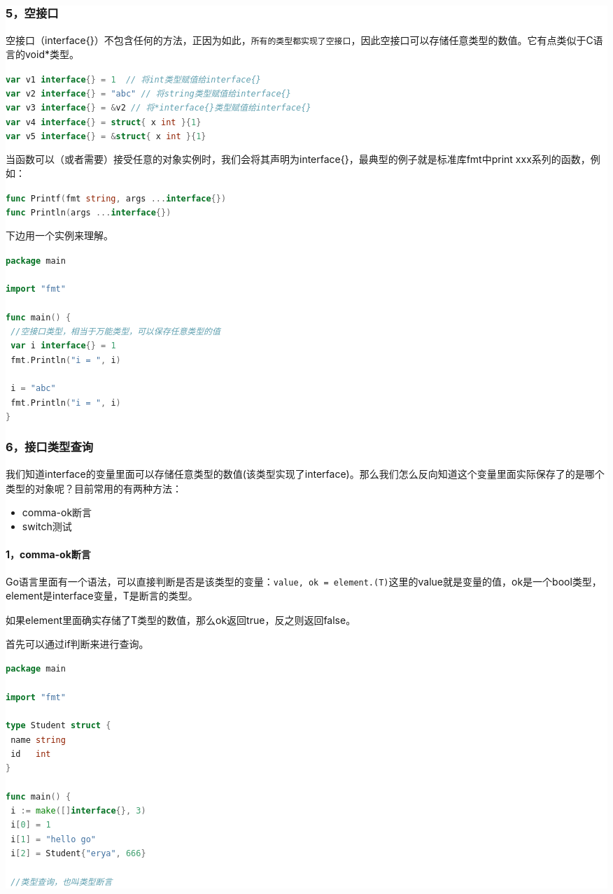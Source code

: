 ### 5，空接口

空接口（interface{}）不包含任何的方法，正因为如此，`所有的类型都实现了空接口`，因此空接口可以存储任意类型的数值。它有点类似于C语言的void*类型。

```go
var v1 interface{} = 1  // 将int类型赋值给interface{}
var v2 interface{} = "abc" // 将string类型赋值给interface{}
var v3 interface{} = &v2 // 将*interface{}类型赋值给interface{}
var v4 interface{} = struct{ x int }{1}
var v5 interface{} = &struct{ x int }{1}
```

当函数可以（或者需要）接受任意的对象实例时，我们会将其声明为interface{}，最典型的例子就是标准库fmt中print xxx系列的函数，例如：

```go
func Printf(fmt string, args ...interface{})
func Println(args ...interface{})
```

下边用一个实例来理解。

```go
package main

import "fmt"

func main() {
 //空接口类型，相当于万能类型，可以保存任意类型的值
 var i interface{} = 1
 fmt.Println("i = ", i)

 i = "abc"
 fmt.Println("i = ", i)
}
```

### 6，接口类型查询

我们知道interface的变量里面可以存储任意类型的数值(该类型实现了interface)。那么我们怎么反向知道这个变量里面实际保存了的是哪个类型的对象呢？目前常用的有两种方法：

- comma-ok断言
- switch测试

#### 1，comma-ok断言

Go语言里面有一个语法，可以直接判断是否是该类型的变量：`value, ok = element.(T)`这里的value就是变量的值，ok是一个bool类型，element是interface变量，T是断言的类型。

如果element里面确实存储了T类型的数值，那么ok返回true，反之则返回false。

首先可以通过if判断来进行查询。

```go
package main

import "fmt"

type Student struct {
 name string
 id   int
}

func main() {
 i := make([]interface{}, 3)
 i[0] = 1
 i[1] = "hello go"
 i[2] = Student{"erya", 666}

 //类型查询，也叫类型断言
```